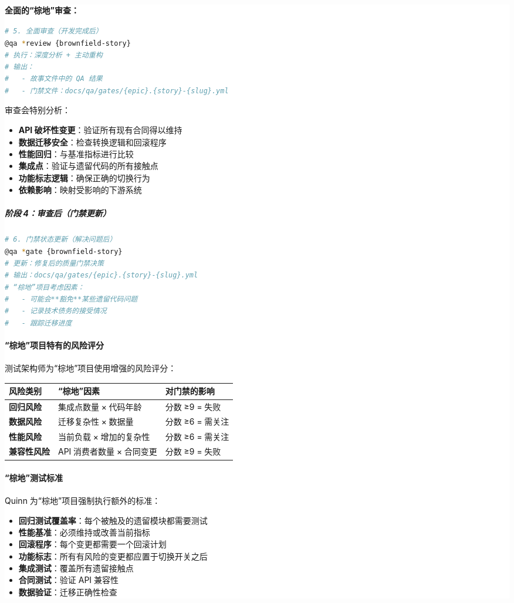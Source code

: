 **全面的“棕地”审查：**

```bash
# 5. 全面审查（开发完成后）
@qa *review {brownfield-story}
# 执行：深度分析 + 主动重构
# 输出：
#   - 故事文件中的 QA 结果
#   - 门禁文件：docs/qa/gates/{epic}.{story}-{slug}.yml
```

审查会特别分析：

-   **API 破坏性变更**：验证所有现有合同得以维持
-   **数据迁移安全**：检查转换逻辑和回滚程序
-   **性能回归**：与基准指标进行比较
-   **集成点**：验证与遗留代码的所有接触点
-   **功能标志逻辑**：确保正确的切换行为
-   **依赖影响**：映射受影响的下游系统

##### 阶段 4：审查后（门禁更新）

```bash
# 6. 门禁状态更新（解决问题后）
@qa *gate {brownfield-story}
# 更新：修复后的质量门禁决策
# 输出：docs/qa/gates/{epic}.{story}-{slug}.yml
# “棕地”项目考虑因素：
#   - 可能会**豁免**某些遗留代码问题
#   - 记录技术债务的接受情况
#   - 跟踪迁移进度
```

#### “棕地”项目特有的风险评分

测试架构师为“棕地”项目使用增强的风险评分：

| **风险类别** | **“棕地”因素** | **对门禁的影响** |
| :--- | :--- | :--- |
| **回归风险** | 集成点数量 × 代码年龄 | 分数 ≥9 = 失败 |
| **数据风险** | 迁移复杂性 × 数据量 | 分数 ≥6 = 需关注 |
| **性能风险** | 当前负载 × 增加的复杂性 | 分数 ≥6 = 需关注 |
| **兼容性风险** | API 消费者数量 × 合同变更 | 分数 ≥9 = 失败 |

#### “棕地”测试标准

Quinn 为“棕地”项目强制执行额外的标准：

-   **回归测试覆盖率**：每个被触及的遗留模块都需要测试
-   **性能基准**：必须维持或改善当前指标
-   **回滚程序**：每个变更都需要一个回滚计划
-   **功能标志**：所有有风险的变更都应置于切换开关之后
-   **集成测试**：覆盖所有遗留接触点
-   **合同测试**：验证 API 兼容性
-   **数据验证**：迁移正确性检查
